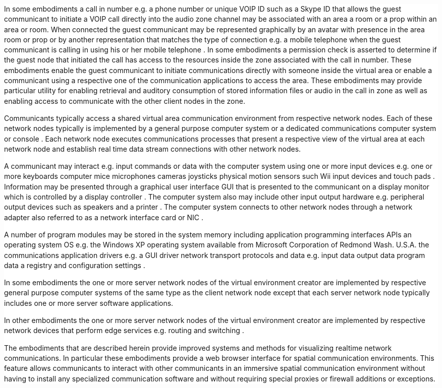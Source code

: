 In some embodiments a call in number e.g. a phone number or unique VOIP ID such as a Skype ID that allows the guest communicant to initiate a VOIP call directly into the audio zone channel may be associated with an area a room or a prop within an area or room. When connected the guest communicant may be represented graphically by an avatar with presence in the area room or prop or by another representation that matches the type of connection e.g. a mobile telephone when the guest communicant is calling in using his or her mobile telephone . In some embodiments a permission check is asserted to determine if the guest node that initiated the call has access to the resources inside the zone associated with the call in number. These embodiments enable the guest communicant to initiate communications directly with someone inside the virtual area or enable a communicant using a respective one of the communication applications to access the area. These embodiments may provide particular utility for enabling retrieval and auditory consumption of stored information files or audio in the call in zone as well as enabling access to communicate with the other client nodes in the zone.

Communicants typically access a shared virtual area communication environment from respective network nodes. Each of these network nodes typically is implemented by a general purpose computer system or a dedicated communications computer system or console . Each network node executes communications processes that present a respective view of the virtual area at each network node and establish real time data stream connections with other network nodes.

A communicant may interact e.g. input commands or data with the computer system using one or more input devices e.g. one or more keyboards computer mice microphones cameras joysticks physical motion sensors such Wii input devices and touch pads . Information may be presented through a graphical user interface GUI that is presented to the communicant on a display monitor which is controlled by a display controller . The computer system also may include other input output hardware e.g. peripheral output devices such as speakers and a printer . The computer system connects to other network nodes through a network adapter also referred to as a network interface card or NIC .

A number of program modules may be stored in the system memory including application programming interfaces APIs an operating system OS e.g. the Windows XP operating system available from Microsoft Corporation of Redmond Wash. U.S.A. the communications application drivers e.g. a GUI driver network transport protocols and data e.g. input data output data program data a registry and configuration settings .

In some embodiments the one or more server network nodes of the virtual environment creator are implemented by respective general purpose computer systems of the same type as the client network node except that each server network node typically includes one or more server software applications.

In other embodiments the one or more server network nodes of the virtual environment creator are implemented by respective network devices that perform edge services e.g. routing and switching .

The embodiments that are described herein provide improved systems and methods for visualizing realtime network communications. In particular these embodiments provide a web browser interface for spatial communication environments. This feature allows communicants to interact with other communicants in an immersive spatial communication environment without having to install any specialized communication software and without requiring special proxies or firewall additions or exceptions.

